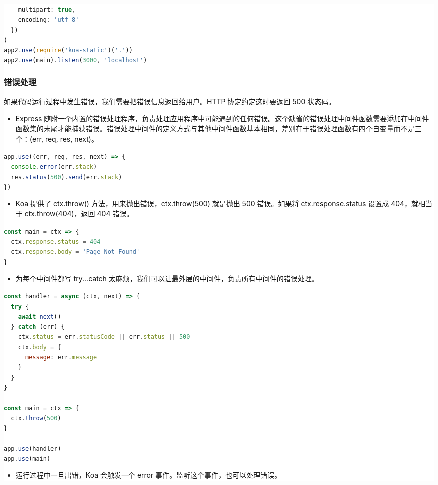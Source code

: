 ```js
    multipart: true,
    encoding: 'utf-8'
  })
)
app2.use(require('koa-static')('.'))
app2.use(main).listen(3000, 'localhost')
```

### 错误处理

如果代码运行过程中发生错误，我们需要把错误信息返回给用户。HTTP 协定约定这时要返回 500 状态码。

- Express 随附一个内置的错误处理程序，负责处理应用程序中可能遇到的任何错误。这个缺省的错误处理中间件函数需要添加在中间件函数集的末尾才能捕获错误。错误处理中间件的定义方式与其他中间件函数基本相同，差别在于错误处理函数有四个自变量而不是三个：(err, req, res, next)。

```js
app.use((err, req, res, next) => {
  console.error(err.stack)
  res.status(500).send(err.stack)
})
```

- Koa 提供了 ctx.throw() 方法，用来抛出错误，ctx.throw(500) 就是抛出 500 错误。如果将 ctx.response.status 设置成 404，就相当于 ctx.throw(404)，返回 404 错误。

```js
const main = ctx => {
  ctx.response.status = 404
  ctx.response.body = 'Page Not Found'
}
```

- 为每个中间件都写 try...catch 太麻烦，我们可以让最外层的中间件，负责所有中间件的错误处理。

```js
const handler = async (ctx, next) => {
  try {
    await next()
  } catch (err) {
    ctx.status = err.statusCode || err.status || 500
    ctx.body = {
      message: err.message
    }
  }
}

const main = ctx => {
  ctx.throw(500)
}

app.use(handler)
app.use(main)
```

- 运行过程中一旦出错，Koa 会触发一个 error 事件。监听这个事件，也可以处理错误。
